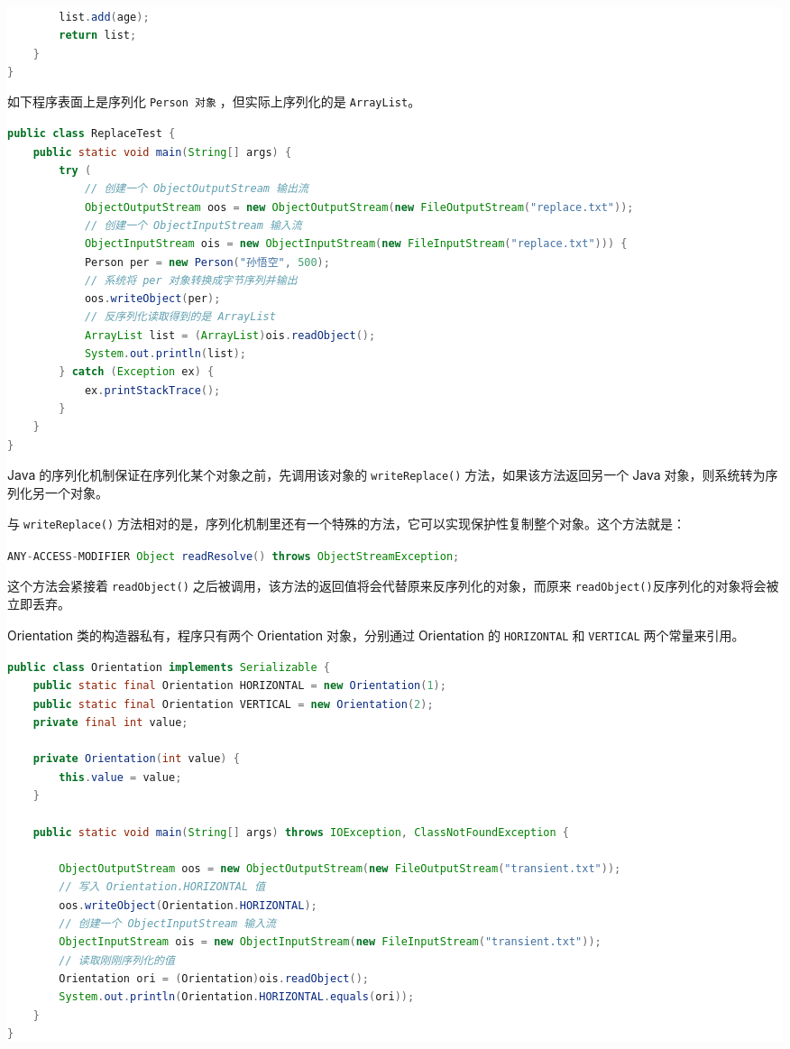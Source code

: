 ```java
        list.add(age);
        return list;
    }
}
```

如下程序表面上是序列化 `Person 对象` ，但实际上序列化的是 `ArrayList`。

```java
public class ReplaceTest {
    public static void main(String[] args) {
        try (
            // 创建一个 ObjectOutputStream 输出流
            ObjectOutputStream oos = new ObjectOutputStream(new FileOutputStream("replace.txt"));
            // 创建一个 ObjectInputStream 输入流
            ObjectInputStream ois = new ObjectInputStream(new FileInputStream("replace.txt"))) {
            Person per = new Person("孙悟空", 500);
            // 系统将 per 对象转换成字节序列并输出
            oos.writeObject(per);
            // 反序列化读取得到的是 ArrayList
            ArrayList list = (ArrayList)ois.readObject();
            System.out.println(list);
        } catch (Exception ex) {
            ex.printStackTrace();
        }
    }
}
```

Java 的序列化机制保证在序列化某个对象之前，先调用该对象的 `writeReplace()` 方法，如果该方法返回另一个 Java
对象，则系统转为序列化另一个对象。

与 `writeReplace()` 方法相对的是，序列化机制里还有一个特殊的方法，它可以实现保护性复制整个对象。这个方法就是：

```java
ANY-ACCESS-MODIFIER Object readResolve() throws ObjectStreamException;
```

这个方法会紧接着 `readObject()` 之后被调用，该方法的返回值将会代替原来反序列化的对象，而原来 `readObject()`反序列化的对象将会被立即丢弃。

Orientation 类的构造器私有，程序只有两个 Orientation 对象，分别通过 Orientation 的 `HORIZONTAL` 和 `VERTICAL` 两个常量来引用。

```java
public class Orientation implements Serializable {
    public static final Orientation HORIZONTAL = new Orientation(1);
    public static final Orientation VERTICAL = new Orientation(2);
    private final int value;

    private Orientation(int value) {
        this.value = value;
    }

    public static void main(String[] args) throws IOException, ClassNotFoundException {

        ObjectOutputStream oos = new ObjectOutputStream(new FileOutputStream("transient.txt"));
        // 写入 Orientation.HORIZONTAL 值
        oos.writeObject(Orientation.HORIZONTAL);
        // 创建一个 ObjectInputStream 输入流
        ObjectInputStream ois = new ObjectInputStream(new FileInputStream("transient.txt"));
        // 读取刚刚序列化的值
        Orientation ori = (Orientation)ois.readObject();
        System.out.println(Orientation.HORIZONTAL.equals(ori));
    }
}
```
